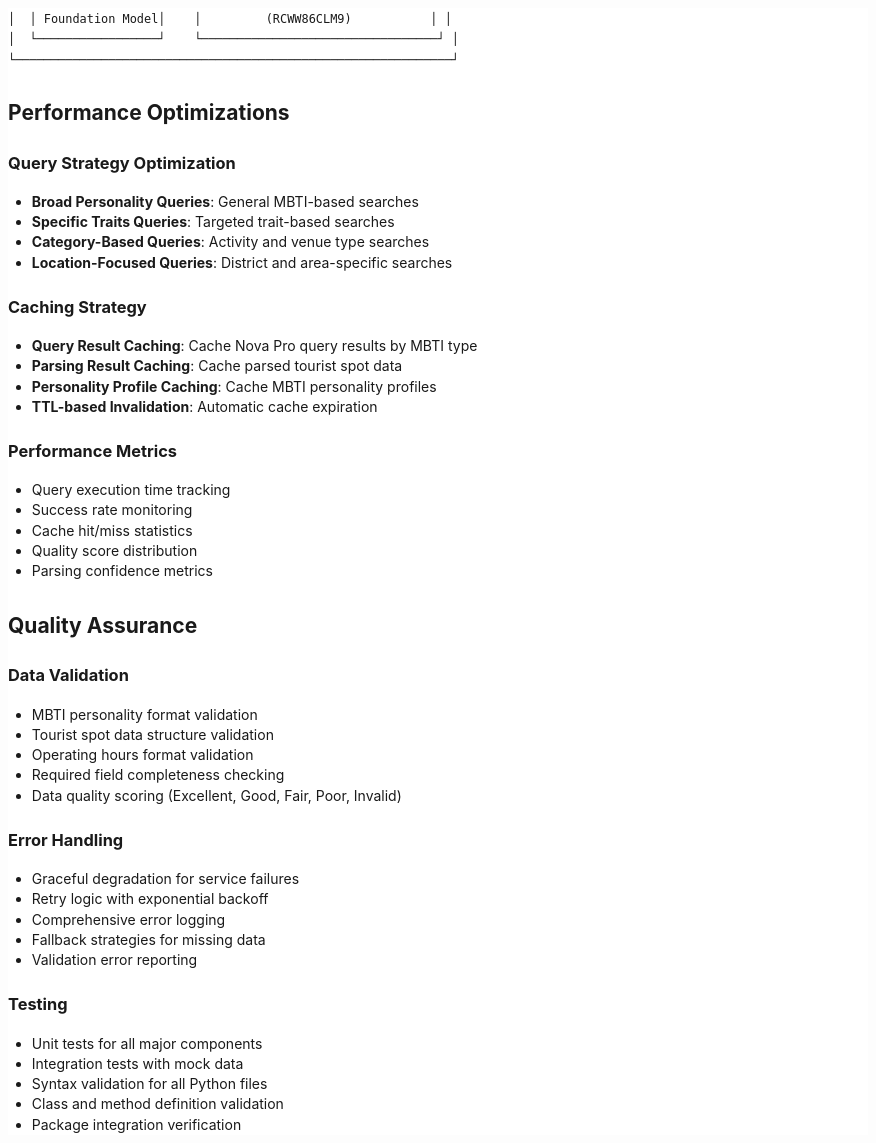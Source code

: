 ```
│  │ Foundation Model│    │         (RCWW86CLM9)           │ │
│  └─────────────────┘    └─────────────────────────────────┘ │
└─────────────────────────────────────────────────────────────┘
```

## Performance Optimizations

### Query Strategy Optimization
- **Broad Personality Queries**: General MBTI-based searches
- **Specific Traits Queries**: Targeted trait-based searches  
- **Category-Based Queries**: Activity and venue type searches
- **Location-Focused Queries**: District and area-specific searches

### Caching Strategy
- **Query Result Caching**: Cache Nova Pro query results by MBTI type
- **Parsing Result Caching**: Cache parsed tourist spot data
- **Personality Profile Caching**: Cache MBTI personality profiles
- **TTL-based Invalidation**: Automatic cache expiration

### Performance Metrics
- Query execution time tracking
- Success rate monitoring
- Cache hit/miss statistics
- Quality score distribution
- Parsing confidence metrics

## Quality Assurance

### Data Validation
- MBTI personality format validation
- Tourist spot data structure validation
- Operating hours format validation
- Required field completeness checking
- Data quality scoring (Excellent, Good, Fair, Poor, Invalid)

### Error Handling
- Graceful degradation for service failures
- Retry logic with exponential backoff
- Comprehensive error logging
- Fallback strategies for missing data
- Validation error reporting

### Testing
- Unit tests for all major components
- Integration tests with mock data
- Syntax validation for all Python files
- Class and method definition validation
- Package integration verification
